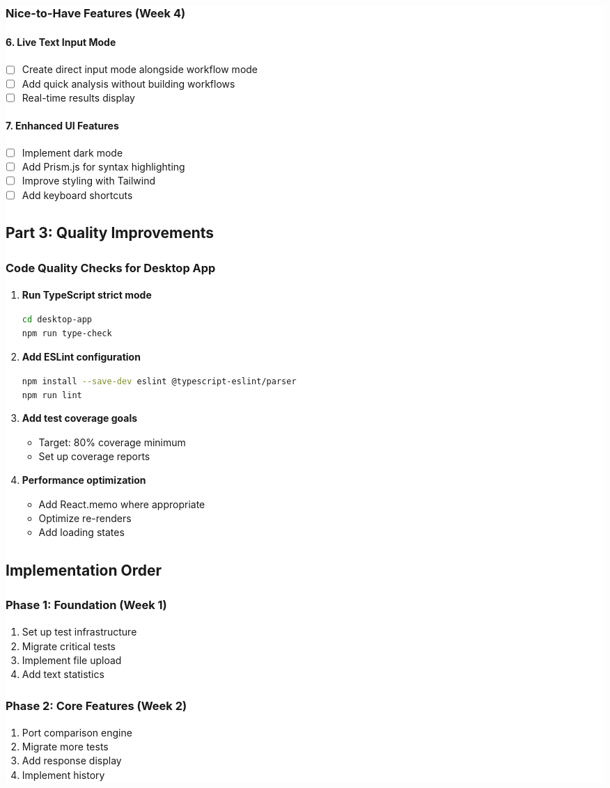 ### Nice-to-Have Features (Week 4)

#### 6. Live Text Input Mode
- [ ] Create direct input mode alongside workflow mode
- [ ] Add quick analysis without building workflows
- [ ] Real-time results display

#### 7. Enhanced UI Features
- [ ] Implement dark mode
- [ ] Add Prism.js for syntax highlighting
- [ ] Improve styling with Tailwind
- [ ] Add keyboard shortcuts

## Part 3: Quality Improvements

### Code Quality Checks for Desktop App
1. **Run TypeScript strict mode**
   ```bash
   cd desktop-app
   npm run type-check
   ```

2. **Add ESLint configuration**
   ```bash
   npm install --save-dev eslint @typescript-eslint/parser
   npm run lint
   ```

3. **Add test coverage goals**
   - Target: 80% coverage minimum
   - Set up coverage reports

4. **Performance optimization**
   - Add React.memo where appropriate
   - Optimize re-renders
   - Add loading states

## Implementation Order

### Phase 1: Foundation (Week 1)
1. Set up test infrastructure
2. Migrate critical tests
3. Implement file upload
4. Add text statistics

### Phase 2: Core Features (Week 2)
1. Port comparison engine
2. Migrate more tests
3. Add response display
4. Implement history
